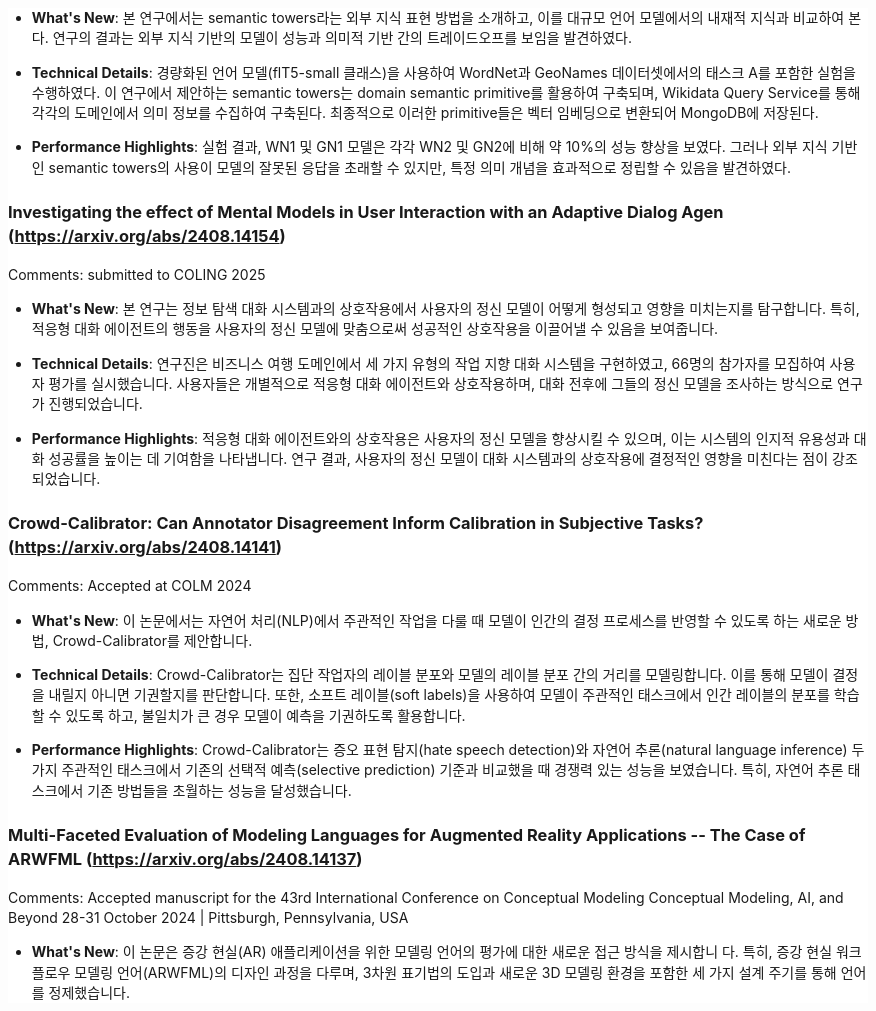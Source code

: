 - **What's New**: 본 연구에서는 semantic towers라는 외부 지식 표현 방법을 소개하고, 이를 대규모 언어 모델에서의 내재적 지식과 비교하여 본다. 연구의 결과는 외부 지식 기반의 모델이 성능과 의미적 기반 간의 트레이드오프를 보임을 발견하였다.

- **Technical Details**: 경량화된 언어 모델(flT5-small 클래스)을 사용하여 WordNet과 GeoNames 데이터셋에서의 태스크 A를 포함한 실험을 수행하였다. 이 연구에서 제안하는 semantic towers는 domain semantic primitive를 활용하여 구축되며, Wikidata Query Service를 통해 각각의 도메인에서 의미 정보를 수집하여 구축된다. 최종적으로 이러한 primitive들은 벡터 임베딩으로 변환되어 MongoDB에 저장된다.

- **Performance Highlights**: 실험 결과, WN1 및 GN1 모델은 각각 WN2 및 GN2에 비해 약 10%의 성능 향상을 보였다. 그러나 외부 지식 기반인 semantic towers의 사용이 모델의 잘못된 응답을 초래할 수 있지만, 특정 의미 개념을 효과적으로 정립할 수 있음을 발견하였다.



### Investigating the effect of Mental Models in User Interaction with an Adaptive Dialog Agen (https://arxiv.org/abs/2408.14154)
Comments:
          submitted to COLING 2025

- **What's New**: 본 연구는 정보 탐색 대화 시스템과의 상호작용에서 사용자의 정신 모델이 어떻게 형성되고 영향을 미치는지를 탐구합니다. 특히, 적응형 대화 에이전트의 행동을 사용자의 정신 모델에 맞춤으로써 성공적인 상호작용을 이끌어낼 수 있음을 보여줍니다.

- **Technical Details**: 연구진은 비즈니스 여행 도메인에서 세 가지 유형의 작업 지향 대화 시스템을 구현하였고, 66명의 참가자를 모집하여 사용자 평가를 실시했습니다. 사용자들은 개별적으로 적응형 대화 에이전트와 상호작용하며, 대화 전후에 그들의 정신 모델을 조사하는 방식으로 연구가 진행되었습니다.

- **Performance Highlights**: 적응형 대화 에이전트와의 상호작용은 사용자의 정신 모델을 향상시킬 수 있으며, 이는 시스템의 인지적 유용성과 대화 성공률을 높이는 데 기여함을 나타냅니다. 연구 결과, 사용자의 정신 모델이 대화 시스템과의 상호작용에 결정적인 영향을 미친다는 점이 강조되었습니다.



### Crowd-Calibrator: Can Annotator Disagreement Inform Calibration in Subjective Tasks? (https://arxiv.org/abs/2408.14141)
Comments:
          Accepted at COLM 2024

- **What's New**: 이 논문에서는 자연어 처리(NLP)에서 주관적인 작업을 다룰 때 모델이 인간의 결정 프로세스를 반영할 수 있도록 하는 새로운 방법, Crowd-Calibrator를 제안합니다.

- **Technical Details**: Crowd-Calibrator는 집단 작업자의 레이블 분포와 모델의 레이블 분포 간의 거리를 모델링합니다. 이를 통해 모델이 결정을 내릴지 아니면 기권할지를 판단합니다. 또한, 소프트 레이블(soft labels)을 사용하여 모델이 주관적인 태스크에서 인간 레이블의 분포를 학습할 수 있도록 하고, 불일치가 큰 경우 모델이 예측을 기권하도록 활용합니다.

- **Performance Highlights**: Crowd-Calibrator는 증오 표현 탐지(hate speech detection)와 자연어 추론(natural language inference) 두 가지 주관적인 태스크에서 기존의 선택적 예측(selective prediction) 기준과 비교했을 때 경쟁력 있는 성능을 보였습니다. 특히, 자연어 추론 태스크에서 기존 방법들을 초월하는 성능을 달성했습니다.



### Multi-Faceted Evaluation of Modeling Languages for Augmented Reality Applications -- The Case of ARWFML (https://arxiv.org/abs/2408.14137)
Comments:
          Accepted manuscript for the 43rd International Conference on Conceptual Modeling Conceptual Modeling, AI, and Beyond 28-31 October 2024 | Pittsburgh, Pennsylvania, USA

- **What's New**: 이 논문은 증강 현실(AR) 애플리케이션을 위한 모델링 언어의 평가에 대한 새로운 접근 방식을 제시합니 다. 특히, 증강 현실 워크플로우 모델링 언어(ARWFML)의 디자인 과정을 다루며, 3차원 표기법의 도입과 새로운 3D 모델링 환경을 포함한 세 가지 설계 주기를 통해 언어를 정제했습니다.
